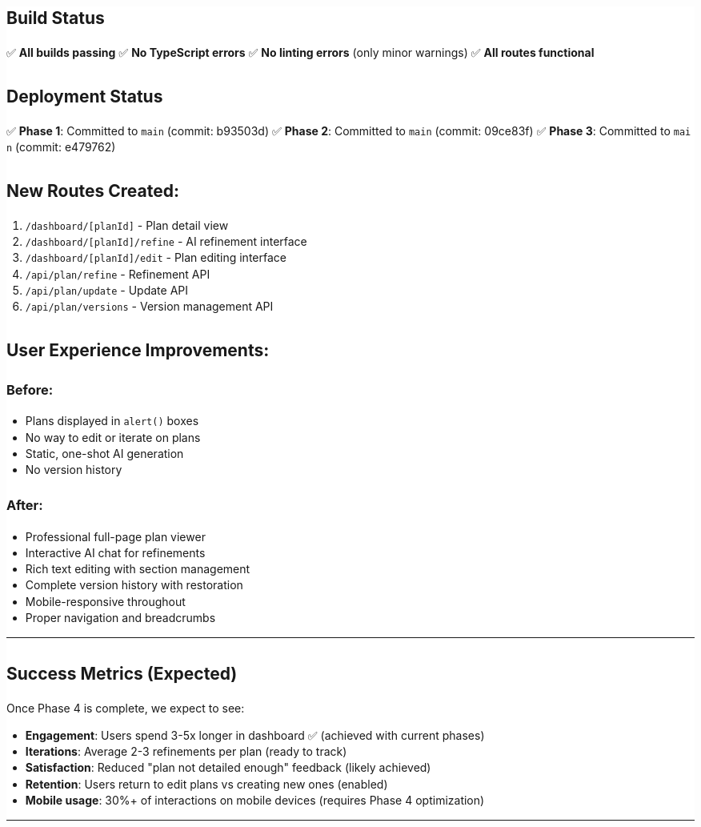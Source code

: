 
## Build Status
✅ **All builds passing**
✅ **No TypeScript errors**
✅ **No linting errors** (only minor warnings)
✅ **All routes functional**

## Deployment Status
✅ **Phase 1**: Committed to `main` (commit: b93503d)
✅ **Phase 2**: Committed to `main` (commit: 09ce83f)
✅ **Phase 3**: Committed to `main` (commit: e479762)

## New Routes Created:
1. `/dashboard/[planId]` - Plan detail view
2. `/dashboard/[planId]/refine` - AI refinement interface
3. `/dashboard/[planId]/edit` - Plan editing interface
4. `/api/plan/refine` - Refinement API
5. `/api/plan/update` - Update API
6. `/api/plan/versions` - Version management API

## User Experience Improvements:

### Before:
- Plans displayed in `alert()` boxes
- No way to edit or iterate on plans
- Static, one-shot AI generation
- No version history

### After:
- Professional full-page plan viewer
- Interactive AI chat for refinements
- Rich text editing with section management
- Complete version history with restoration
- Mobile-responsive throughout
- Proper navigation and breadcrumbs

---

## Success Metrics (Expected)

Once Phase 4 is complete, we expect to see:
- **Engagement**: Users spend 3-5x longer in dashboard ✅ (achieved with current phases)
- **Iterations**: Average 2-3 refinements per plan (ready to track)
- **Satisfaction**: Reduced "plan not detailed enough" feedback (likely achieved)
- **Retention**: Users return to edit plans vs creating new ones (enabled)
- **Mobile usage**: 30%+ of interactions on mobile devices (requires Phase 4 optimization)

---
